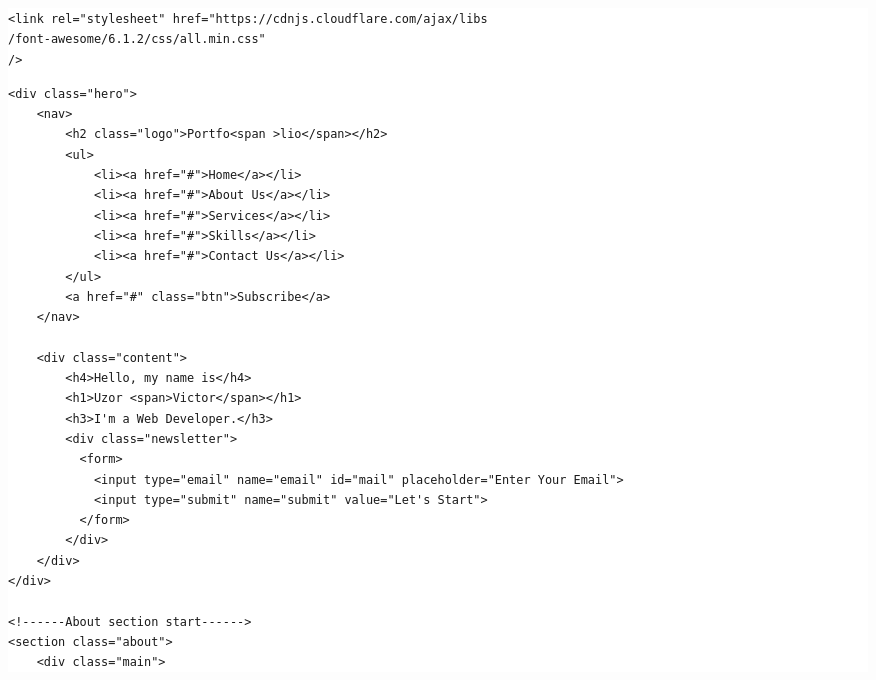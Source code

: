 <!DOCTYPE html>
<html lang="en">
<head>
    <meta charset="UTF-8">
    <meta http-equiv="X-UA-Compatible" content="IE=edge">
    <meta name="viewport" content="width=device-width, initial-scale=1.0">
    <title>Portfolio website</title>
    <link rel="stylesheet" type="text/css" href="index2001.css">
    
    <link rel="stylesheet" href="https://cdnjs.cloudflare.com/ajax/libs
    /font-awesome/6.1.2/css/all.min.css" 
    />
</head>
<body>
    <!------hero Section start------>

    <div class="hero">
        <nav>
            <h2 class="logo">Portfo<span >lio</span></h2>
            <ul>
                <li><a href="#">Home</a></li>
                <li><a href="#">About Us</a></li>
                <li><a href="#">Services</a></li>
                <li><a href="#">Skills</a></li>
                <li><a href="#">Contact Us</a></li>
            </ul>
            <a href="#" class="btn">Subscribe</a>
        </nav>

        <div class="content">
            <h4>Hello, my name is</h4>
            <h1>Uzor <span>Victor</span></h1>
            <h3>I'm a Web Developer.</h3>
            <div class="newsletter">
              <form>
                <input type="email" name="email" id="mail" placeholder="Enter Your Email">
                <input type="submit" name="submit" value="Let's Start">
              </form>
            </div>
        </div>
    </div>

    <!------About section start------>
    <section class="about">
        <div class="main">